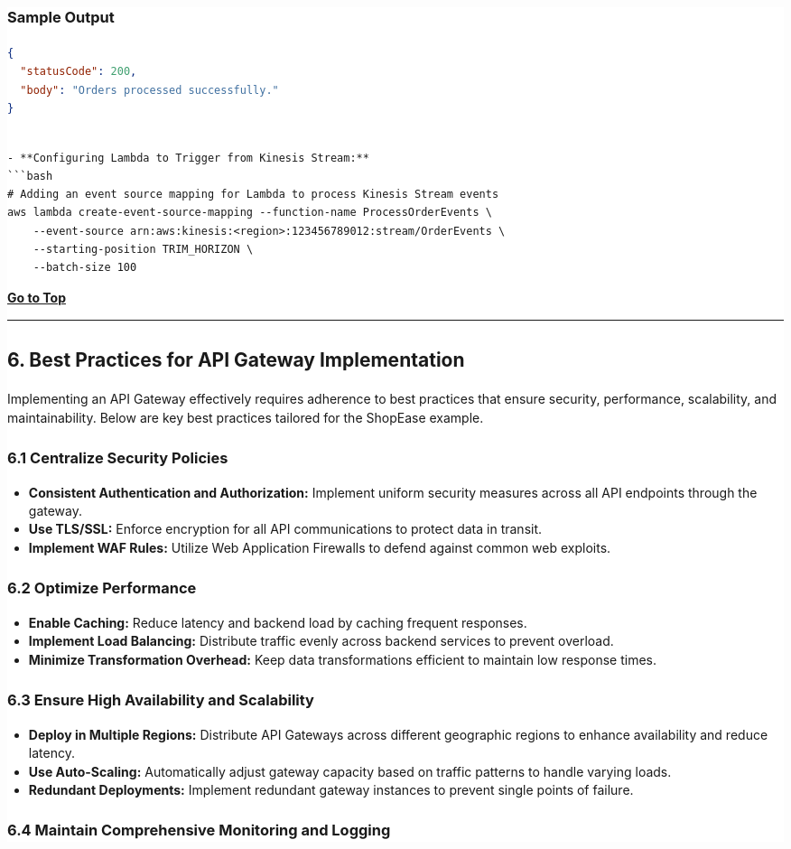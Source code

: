   ### Sample Output
  ```json
  {
    "statusCode": 200,
    "body": "Orders processed successfully."
  }
  ```
  ```
  
- **Configuring Lambda to Trigger from Kinesis Stream:**
  ```bash
  # Adding an event source mapping for Lambda to process Kinesis Stream events
  aws lambda create-event-source-mapping --function-name ProcessOrderEvents \
      --event-source arn:aws:kinesis:<region>:123456789012:stream/OrderEvents \
      --starting-position TRIM_HORIZON \
      --batch-size 100
  ```

[**Go to Top**](#comprehensive-api-gateway-guide)

---

## 6. Best Practices for API Gateway Implementation

Implementing an API Gateway effectively requires adherence to best practices that ensure security, performance, scalability, and maintainability. Below are key best practices tailored for the ShopEase example.

### 6.1 Centralize Security Policies

- **Consistent Authentication and Authorization:** Implement uniform security measures across all API endpoints through the gateway.
- **Use TLS/SSL:** Enforce encryption for all API communications to protect data in transit.
- **Implement WAF Rules:** Utilize Web Application Firewalls to defend against common web exploits.

### 6.2 Optimize Performance

- **Enable Caching:** Reduce latency and backend load by caching frequent responses.
- **Implement Load Balancing:** Distribute traffic evenly across backend services to prevent overload.
- **Minimize Transformation Overhead:** Keep data transformations efficient to maintain low response times.

### 6.3 Ensure High Availability and Scalability

- **Deploy in Multiple Regions:** Distribute API Gateways across different geographic regions to enhance availability and reduce latency.
- **Use Auto-Scaling:** Automatically adjust gateway capacity based on traffic patterns to handle varying loads.
- **Redundant Deployments:** Implement redundant gateway instances to prevent single points of failure.

### 6.4 Maintain Comprehensive Monitoring and Logging
